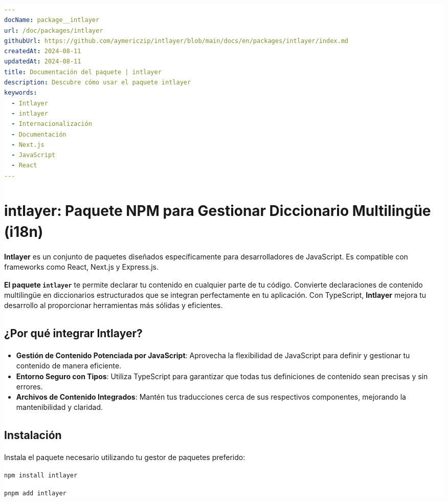 ```yaml
---
docName: package__intlayer
url: /doc/packages/intlayer
githubUrl: https://github.com/aymericzip/intlayer/blob/main/docs/en/packages/intlayer/index.md
createdAt: 2024-08-11
updatedAt: 2024-08-11
title: Documentación del paquete | intlayer
description: Descubre cómo usar el paquete intlayer
keywords:
  - Intlayer
  - intlayer
  - Internacionalización
  - Documentación
  - Next.js
  - JavaScript
  - React
---
```


# intlayer: Paquete NPM para Gestionar Diccionario Multilingüe (i18n)

**Intlayer** es un conjunto de paquetes diseñados específicamente para desarrolladores de JavaScript. Es compatible con frameworks como React, Next.js y Express.js.

**El paquete `intlayer`** te permite declarar tu contenido en cualquier parte de tu código. Convierte declaraciones de contenido multilingüe en diccionarios estructurados que se integran perfectamente en tu aplicación. Con TypeScript, **Intlayer** mejora tu desarrollo al proporcionar herramientas más sólidas y eficientes.

## ¿Por qué integrar Intlayer?

- **Gestión de Contenido Potenciada por JavaScript**: Aprovecha la flexibilidad de JavaScript para definir y gestionar tu contenido de manera eficiente.
- **Entorno Seguro con Tipos**: Utiliza TypeScript para garantizar que todas tus definiciones de contenido sean precisas y sin errores.
- **Archivos de Contenido Integrados**: Mantén tus traducciones cerca de sus respectivos componentes, mejorando la mantenibilidad y claridad.

## Instalación

Instala el paquete necesario utilizando tu gestor de paquetes preferido:

```bash packageManager="npm"
npm install intlayer
```

```bash packageManager="pnpm"
pnpm add intlayer
```
